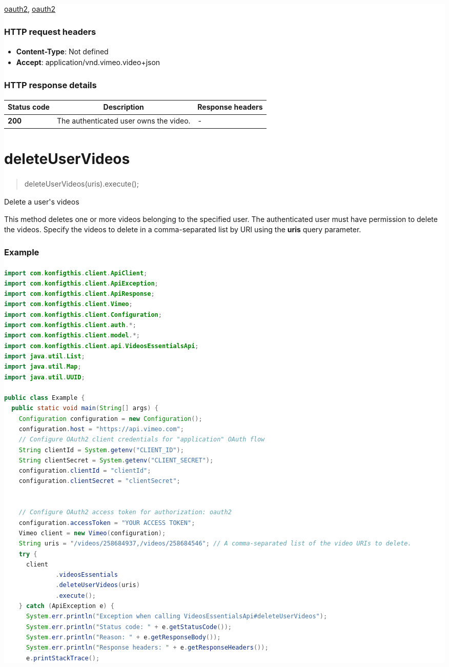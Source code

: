[oauth2](../README.md#oauth2), [oauth2](../README.md#oauth2)

### HTTP request headers

 - **Content-Type**: Not defined
 - **Accept**: application/vnd.vimeo.video+json

### HTTP response details
| Status code | Description | Response headers |
|-------------|-------------|------------------|
| **200** | The authenticated user owns the video. |  -  |

<a name="deleteUserVideos"></a>
# **deleteUserVideos**
> deleteUserVideos(uris).execute();

Delete a user&#39;s videos

This method deletes one or more videos belonging to the specified user. The authenticated user must have permission to delete the videos.  Specify the videos to delete in a comma-separated list by URI using the **uris** query parameter.

### Example
```java
import com.konfigthis.client.ApiClient;
import com.konfigthis.client.ApiException;
import com.konfigthis.client.ApiResponse;
import com.konfigthis.client.Vimeo;
import com.konfigthis.client.Configuration;
import com.konfigthis.client.auth.*;
import com.konfigthis.client.model.*;
import com.konfigthis.client.api.VideosEssentialsApi;
import java.util.List;
import java.util.Map;
import java.util.UUID;

public class Example {
  public static void main(String[] args) {
    Configuration configuration = new Configuration();
    configuration.host = "https://api.vimeo.com";
    // Configure OAuth2 client credentials for "application" OAuth flow
    String clientId = System.getenv("CLIENT_ID");
    String clientSecret = System.getenv("CLIENT_SECRET");
    configuration.clientId = "clientId";
    configuration.clientSecret = "clientSecret";
    
    
    // Configure OAuth2 access token for authorization: oauth2
    configuration.accessToken = "YOUR ACCESS TOKEN";
    Vimeo client = new Vimeo(configuration);
    String uris = "/videos/258684937,/videos/258684546"; // A comma-separated list of the video URIs to delete.
    try {
      client
              .videosEssentials
              .deleteUserVideos(uris)
              .execute();
    } catch (ApiException e) {
      System.err.println("Exception when calling VideosEssentialsApi#deleteUserVideos");
      System.err.println("Status code: " + e.getStatusCode());
      System.err.println("Reason: " + e.getResponseBody());
      System.err.println("Response headers: " + e.getResponseHeaders());
      e.printStackTrace();
```